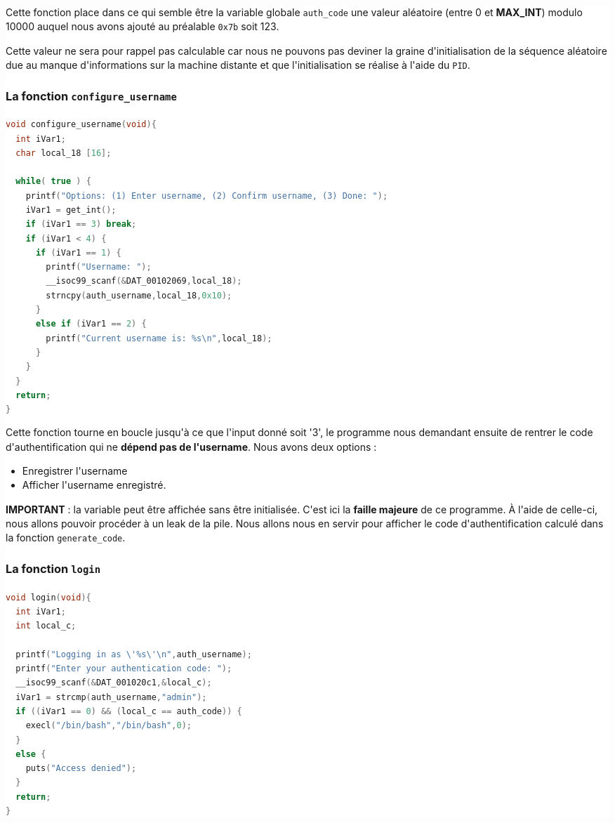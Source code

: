 Cette fonction place dans ce qui semble être la variable globale `auth_code`
une valeur aléatoire (entre 0 et **MAX_INT**) modulo 10000 auquel nous avons
ajouté au préalable `0x7b` soit 123.

Cette valeur ne sera pour rappel pas calculable car nous ne pouvons pas deviner
la graine d'initialisation de la séquence aléatoire due au manque
d'informations sur la machine distante et que l'initialisation se réalise à
l'aide du `PID`.

### La fonction `configure_username`
```c
void configure_username(void){
  int iVar1;
  char local_18 [16];
  
  while( true ) {
    printf("Options: (1) Enter username, (2) Confirm username, (3) Done: ");
    iVar1 = get_int();
    if (iVar1 == 3) break;
    if (iVar1 < 4) {
      if (iVar1 == 1) {
        printf("Username: ");
        __isoc99_scanf(&DAT_00102069,local_18);
        strncpy(auth_username,local_18,0x10);
      }
      else if (iVar1 == 2) {
        printf("Current username is: %s\n",local_18);
      }
    }
  }
  return;
}
```

Cette fonction tourne en boucle jusqu'à ce que l'input donné soit '3', le
programme nous demandant ensuite de rentrer le code d'authentification qui ne
**dépend pas de l'username**. Nous avons deux options :
- Enregistrer l'username
- Afficher l'username enregistré.

**IMPORTANT** : la variable peut être affichée sans être initialisée. C'est ici
la **faille majeure** de ce programme. À l'aide de celle-ci, nous allons
pouvoir procéder à un leak de la pile. Nous allons nous en servir pour afficher
le code d'authentification calculé dans la fonction `generate_code`.

### La fonction `login`
```c
void login(void){
  int iVar1;
  int local_c;
  
  printf("Logging in as \'%s\'\n",auth_username);
  printf("Enter your authentication code: ");
  __isoc99_scanf(&DAT_001020c1,&local_c);
  iVar1 = strcmp(auth_username,"admin");
  if ((iVar1 == 0) && (local_c == auth_code)) {
    execl("/bin/bash","/bin/bash",0);
  }
  else {
    puts("Access denied");
  }
  return;
}
```
